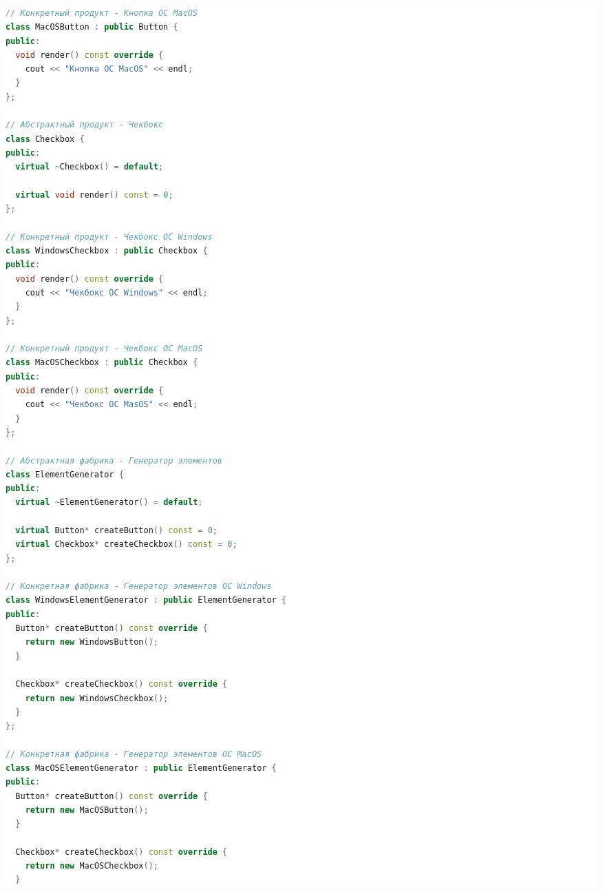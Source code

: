 ```cpp
// Конкретный продукт - Кнопка ОС MacOS
class MacOSButton : public Button {
public:
  void render() const override {
    cout << "Кнопка ОС MacOS" << endl;
  }
};

// Абстрактный продукт - Чекбокс
class Checkbox {
public:
  virtual ~Checkbox() = default;

  virtual void render() const = 0;
};

// Конкретный продукт - Чекбокс ОС Windows
class WindowsCheckbox : public Checkbox {
public:
  void render() const override {
    cout << "Чекбокс ОС Windows" << endl;
  }
};

// Конкретный продукт - Чекбокс ОС MacOS
class MacOSCheckbox : public Checkbox {
public:
  void render() const override {
    cout << "Чекбокс ОС MasOS" << endl;
  }
};

// Абстрактная фабрика - Генератор элементов
class ElementGenerator {
public:
  virtual ~ElementGenerator() = default;

  virtual Button* createButton() const = 0;
  virtual Checkbox* createCheckbox() const = 0;
};

// Конкретная фабрика - Генератор элементов ОС Windows
class WindowsElementGenerator : public ElementGenerator {
public:
  Button* createButton() const override {
    return new WindowsButton();
  }

  Checkbox* createCheckbox() const override {
    return new WindowsCheckbox();
  }
};

// Конкретная фабрика - Генератор элементов ОС MacOS
class MacOSElementGenerator : public ElementGenerator {
public:
  Button* createButton() const override {
    return new MacOSButton();
  }

  Checkbox* createCheckbox() const override {
    return new MacOSCheckbox();
  }
```